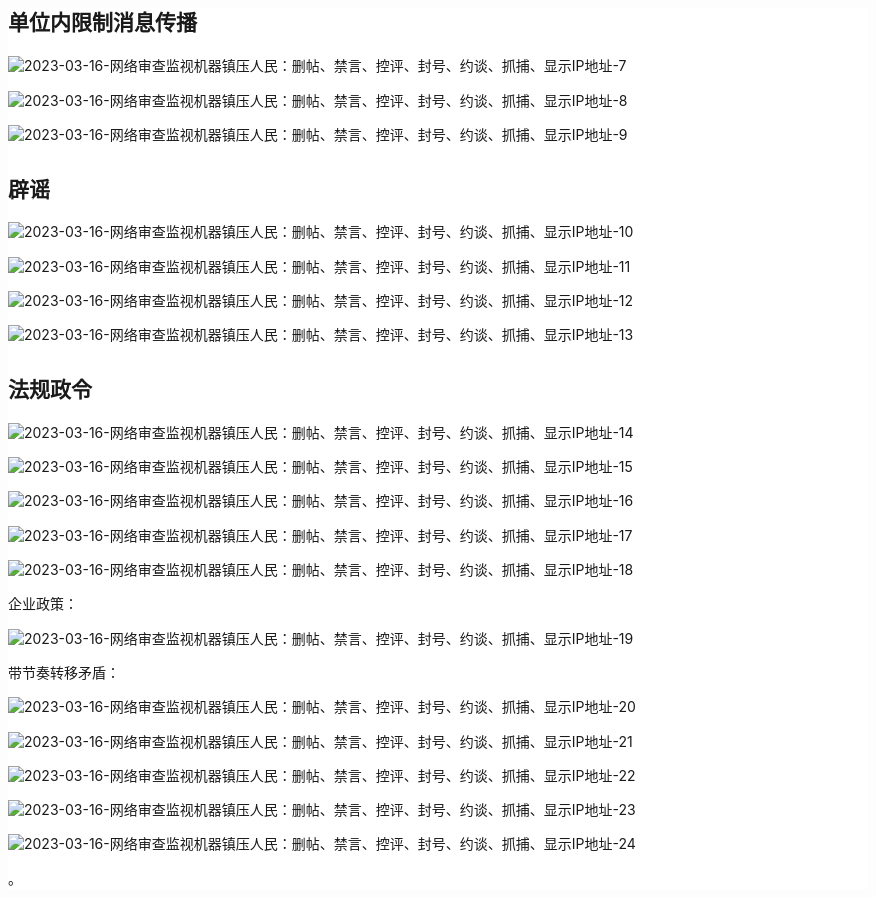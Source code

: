 ## 单位内限制消息传播

![2023-03-16-网络审查监视机器镇压人民：删帖、禁言、控评、封号、约谈、抓捕、显示IP地址-7](assets/2023-03-16-网络审查监视机器镇压人民：删帖、禁言、控评、封号、约谈、抓捕、显示IP地址-7.jpeg)

![2023-03-16-网络审查监视机器镇压人民：删帖、禁言、控评、封号、约谈、抓捕、显示IP地址-8](assets/2023-03-16-网络审查监视机器镇压人民：删帖、禁言、控评、封号、约谈、抓捕、显示IP地址-8.jpeg)

![2023-03-16-网络审查监视机器镇压人民：删帖、禁言、控评、封号、约谈、抓捕、显示IP地址-9](assets/2023-03-16-网络审查监视机器镇压人民：删帖、禁言、控评、封号、约谈、抓捕、显示IP地址-9.jpeg)

## 辟谣

![2023-03-16-网络审查监视机器镇压人民：删帖、禁言、控评、封号、约谈、抓捕、显示IP地址-10](assets/2023-03-16-网络审查监视机器镇压人民：删帖、禁言、控评、封号、约谈、抓捕、显示IP地址-10.jpeg)

![2023-03-16-网络审查监视机器镇压人民：删帖、禁言、控评、封号、约谈、抓捕、显示IP地址-11](assets/2023-03-16-网络审查监视机器镇压人民：删帖、禁言、控评、封号、约谈、抓捕、显示IP地址-11.jpeg)

![2023-03-16-网络审查监视机器镇压人民：删帖、禁言、控评、封号、约谈、抓捕、显示IP地址-12](assets/2023-03-16-网络审查监视机器镇压人民：删帖、禁言、控评、封号、约谈、抓捕、显示IP地址-12.jpeg)

![2023-03-16-网络审查监视机器镇压人民：删帖、禁言、控评、封号、约谈、抓捕、显示IP地址-13](assets/2023-03-16-网络审查监视机器镇压人民：删帖、禁言、控评、封号、约谈、抓捕、显示IP地址-13.jpeg)

## 法规政令

![2023-03-16-网络审查监视机器镇压人民：删帖、禁言、控评、封号、约谈、抓捕、显示IP地址-14](assets/2023-03-16-网络审查监视机器镇压人民：删帖、禁言、控评、封号、约谈、抓捕、显示IP地址-14.jpeg)

![2023-03-16-网络审查监视机器镇压人民：删帖、禁言、控评、封号、约谈、抓捕、显示IP地址-15](assets/2023-03-16-网络审查监视机器镇压人民：删帖、禁言、控评、封号、约谈、抓捕、显示IP地址-15.jpeg)

![2023-03-16-网络审查监视机器镇压人民：删帖、禁言、控评、封号、约谈、抓捕、显示IP地址-16](assets/2023-03-16-网络审查监视机器镇压人民：删帖、禁言、控评、封号、约谈、抓捕、显示IP地址-16.jpeg)

![2023-03-16-网络审查监视机器镇压人民：删帖、禁言、控评、封号、约谈、抓捕、显示IP地址-17](assets/2023-03-16-网络审查监视机器镇压人民：删帖、禁言、控评、封号、约谈、抓捕、显示IP地址-17.jpeg)

![2023-03-16-网络审查监视机器镇压人民：删帖、禁言、控评、封号、约谈、抓捕、显示IP地址-18](assets/2023-03-16-网络审查监视机器镇压人民：删帖、禁言、控评、封号、约谈、抓捕、显示IP地址-18.jpeg)

企业政策：

![2023-03-16-网络审查监视机器镇压人民：删帖、禁言、控评、封号、约谈、抓捕、显示IP地址-19](assets/2023-03-16-网络审查监视机器镇压人民：删帖、禁言、控评、封号、约谈、抓捕、显示IP地址-19.jpeg)

带节奏转移矛盾：

![2023-03-16-网络审查监视机器镇压人民：删帖、禁言、控评、封号、约谈、抓捕、显示IP地址-20](assets/2023-03-16-网络审查监视机器镇压人民：删帖、禁言、控评、封号、约谈、抓捕、显示IP地址-20.jpeg)

![2023-03-16-网络审查监视机器镇压人民：删帖、禁言、控评、封号、约谈、抓捕、显示IP地址-21](assets/2023-03-16-网络审查监视机器镇压人民：删帖、禁言、控评、封号、约谈、抓捕、显示IP地址-21.jpeg)

![2023-03-16-网络审查监视机器镇压人民：删帖、禁言、控评、封号、约谈、抓捕、显示IP地址-22](assets/2023-03-16-网络审查监视机器镇压人民：删帖、禁言、控评、封号、约谈、抓捕、显示IP地址-22.jpeg)

![2023-03-16-网络审查监视机器镇压人民：删帖、禁言、控评、封号、约谈、抓捕、显示IP地址-23](assets/2023-03-16-网络审查监视机器镇压人民：删帖、禁言、控评、封号、约谈、抓捕、显示IP地址-23.jpeg)

![2023-03-16-网络审查监视机器镇压人民：删帖、禁言、控评、封号、约谈、抓捕、显示IP地址-24](assets/2023-03-16-网络审查监视机器镇压人民：删帖、禁言、控评、封号、约谈、抓捕、显示IP地址-24.png)

。
